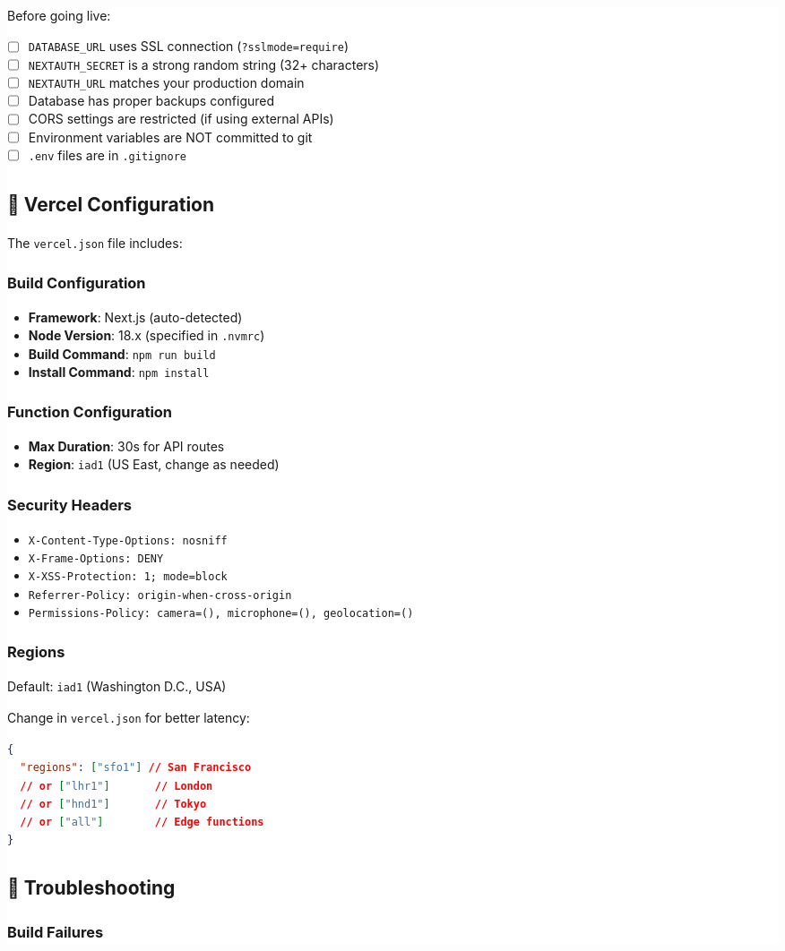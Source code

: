 Before going live:

- [ ] `DATABASE_URL` uses SSL connection (`?sslmode=require`)
- [ ] `NEXTAUTH_SECRET` is a strong random string (32+ characters)
- [ ] `NEXTAUTH_URL` matches your production domain
- [ ] Database has proper backups configured
- [ ] CORS settings are restricted (if using external APIs)
- [ ] Environment variables are NOT committed to git
- [ ] `.env` files are in `.gitignore`

## 🔧 Vercel Configuration

The `vercel.json` file includes:

### Build Configuration

- **Framework**: Next.js (auto-detected)
- **Node Version**: 18.x (specified in `.nvmrc`)
- **Build Command**: `npm run build`
- **Install Command**: `npm install`

### Function Configuration

- **Max Duration**: 30s for API routes
- **Region**: `iad1` (US East, change as needed)

### Security Headers

- `X-Content-Type-Options: nosniff`
- `X-Frame-Options: DENY`
- `X-XSS-Protection: 1; mode=block`
- `Referrer-Policy: origin-when-cross-origin`
- `Permissions-Policy: camera=(), microphone=(), geolocation=()`

### Regions

Default: `iad1` (Washington D.C., USA)

Change in `vercel.json` for better latency:

```json
{
  "regions": ["sfo1"] // San Francisco
  // or ["lhr1"]       // London
  // or ["hnd1"]       // Tokyo
  // or ["all"]        // Edge functions
}
```

## 🚨 Troubleshooting

### Build Failures
